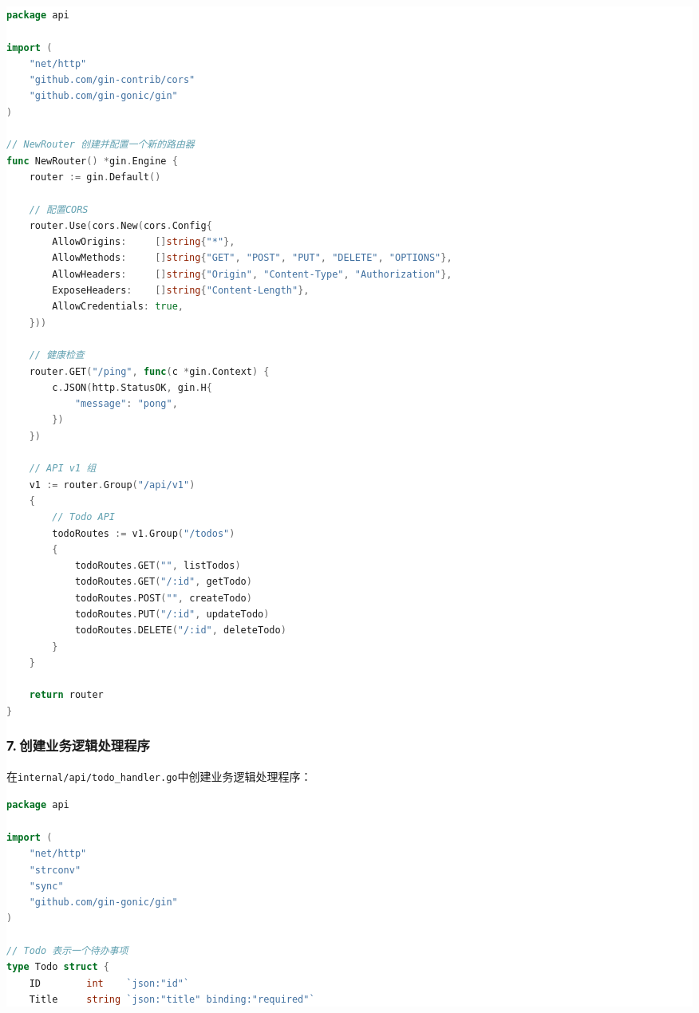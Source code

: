 ```go
package api

import (
    "net/http"
    "github.com/gin-contrib/cors"
    "github.com/gin-gonic/gin"
)

// NewRouter 创建并配置一个新的路由器
func NewRouter() *gin.Engine {
    router := gin.Default()

    // 配置CORS
    router.Use(cors.New(cors.Config{
        AllowOrigins:     []string{"*"},
        AllowMethods:     []string{"GET", "POST", "PUT", "DELETE", "OPTIONS"},
        AllowHeaders:     []string{"Origin", "Content-Type", "Authorization"},
        ExposeHeaders:    []string{"Content-Length"},
        AllowCredentials: true,
    }))

    // 健康检查
    router.GET("/ping", func(c *gin.Context) {
        c.JSON(http.StatusOK, gin.H{
            "message": "pong",
        })
    })

    // API v1 组
    v1 := router.Group("/api/v1")
    {
        // Todo API
        todoRoutes := v1.Group("/todos")
        {
            todoRoutes.GET("", listTodos)
            todoRoutes.GET("/:id", getTodo)
            todoRoutes.POST("", createTodo)
            todoRoutes.PUT("/:id", updateTodo)
            todoRoutes.DELETE("/:id", deleteTodo)
        }
    }

    return router
}
```

### 7. 创建业务逻辑处理程序
在`internal/api/todo_handler.go`中创建业务逻辑处理程序：

```go
package api

import (
    "net/http"
    "strconv"
    "sync"
    "github.com/gin-gonic/gin"
)

// Todo 表示一个待办事项
type Todo struct {
    ID        int    `json:"id"`
    Title     string `json:"title" binding:"required"`
```